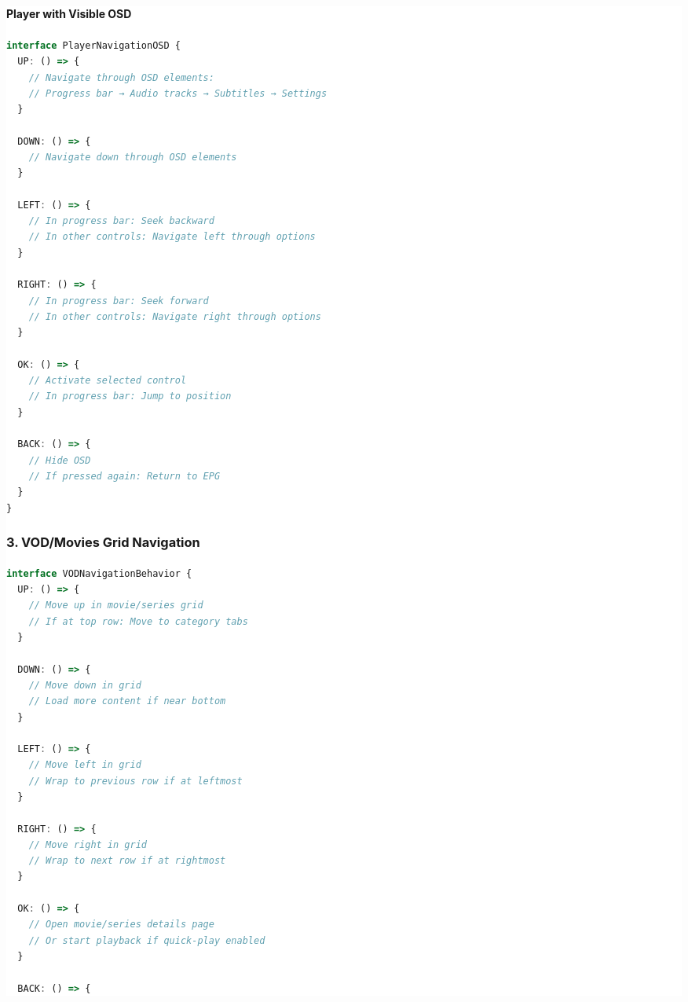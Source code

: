 #### Player with Visible OSD
```typescript
interface PlayerNavigationOSD {
  UP: () => {
    // Navigate through OSD elements:
    // Progress bar → Audio tracks → Subtitles → Settings
  }
  
  DOWN: () => {
    // Navigate down through OSD elements
  }
  
  LEFT: () => {
    // In progress bar: Seek backward
    // In other controls: Navigate left through options
  }
  
  RIGHT: () => {
    // In progress bar: Seek forward  
    // In other controls: Navigate right through options
  }
  
  OK: () => {
    // Activate selected control
    // In progress bar: Jump to position
  }
  
  BACK: () => {
    // Hide OSD
    // If pressed again: Return to EPG
  }
}
```

### 3. VOD/Movies Grid Navigation

```typescript
interface VODNavigationBehavior {
  UP: () => {
    // Move up in movie/series grid
    // If at top row: Move to category tabs
  }
  
  DOWN: () => {
    // Move down in grid
    // Load more content if near bottom
  }
  
  LEFT: () => {
    // Move left in grid
    // Wrap to previous row if at leftmost
  }
  
  RIGHT: () => {
    // Move right in grid
    // Wrap to next row if at rightmost
  }
  
  OK: () => {
    // Open movie/series details page
    // Or start playback if quick-play enabled
  }
  
  BACK: () => {
```